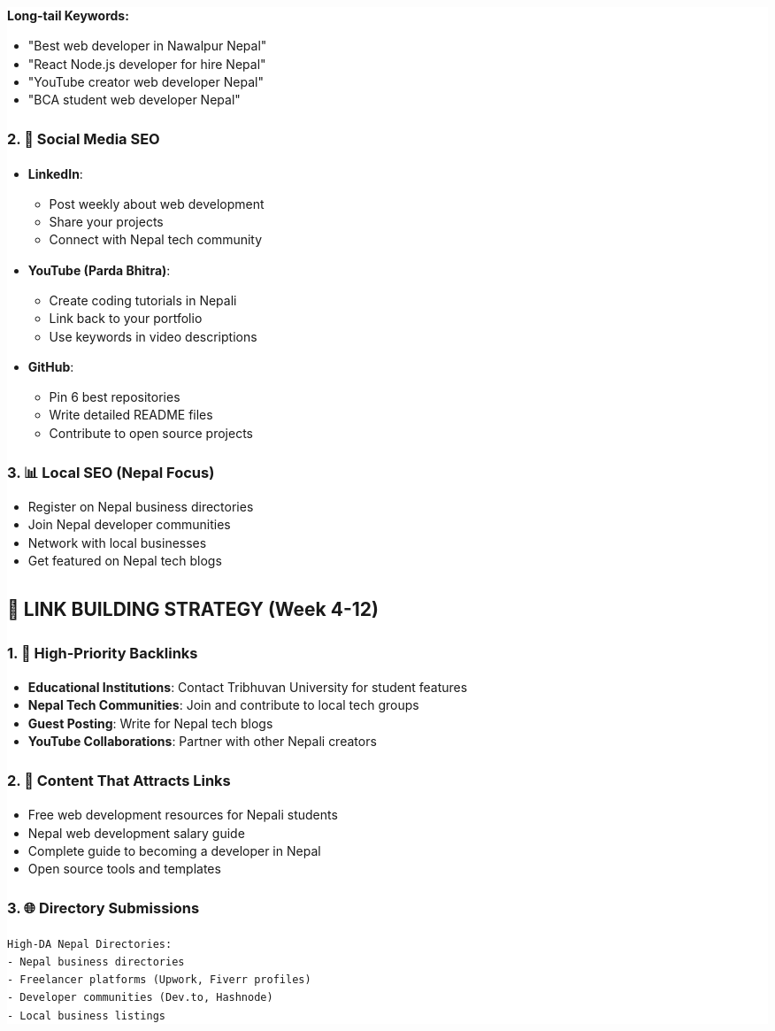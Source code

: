 **Long-tail Keywords:**
- "Best web developer in Nawalpur Nepal"
- "React Node.js developer for hire Nepal"
- "YouTube creator web developer Nepal"
- "BCA student web developer Nepal"

### 2. 📱 Social Media SEO
- **LinkedIn**: 
  - Post weekly about web development
  - Share your projects
  - Connect with Nepal tech community
  
- **YouTube (Parda Bhitra)**:
  - Create coding tutorials in Nepali
  - Link back to your portfolio
  - Use keywords in video descriptions

- **GitHub**:
  - Pin 6 best repositories
  - Write detailed README files
  - Contribute to open source projects

### 3. 📊 Local SEO (Nepal Focus)
- Register on Nepal business directories
- Join Nepal developer communities
- Network with local businesses
- Get featured on Nepal tech blogs

## 🔗 LINK BUILDING STRATEGY (Week 4-12)

### 1. 🎯 High-Priority Backlinks
- **Educational Institutions**: Contact Tribhuvan University for student features
- **Nepal Tech Communities**: Join and contribute to local tech groups
- **Guest Posting**: Write for Nepal tech blogs
- **YouTube Collaborations**: Partner with other Nepali creators

### 2. 📝 Content That Attracts Links
- Free web development resources for Nepali students
- Nepal web development salary guide
- Complete guide to becoming a developer in Nepal
- Open source tools and templates

### 3. 🌐 Directory Submissions
```
High-DA Nepal Directories:
- Nepal business directories
- Freelancer platforms (Upwork, Fiverr profiles)
- Developer communities (Dev.to, Hashnode)
- Local business listings
```
